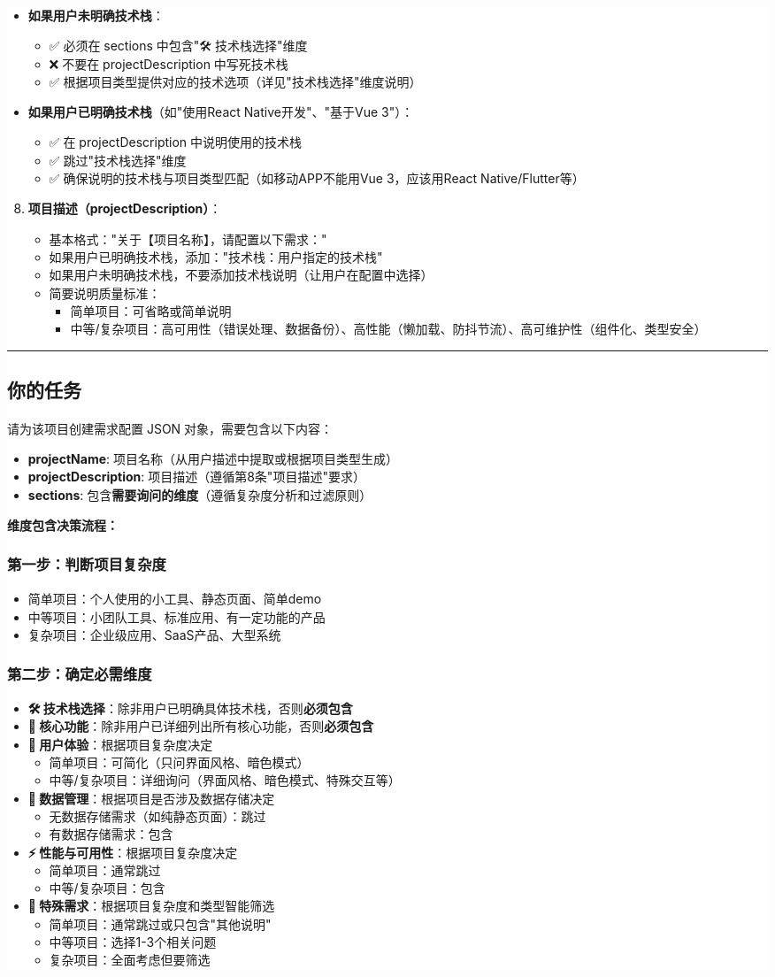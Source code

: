    - **如果用户未明确技术栈**：
     - ✅ 必须在 sections 中包含"🛠️ 技术栈选择"维度
     - ❌ 不要在 projectDescription 中写死技术栈
     - ✅ 根据项目类型提供对应的技术选项（详见"技术栈选择"维度说明）
   
   - **如果用户已明确技术栈**（如"使用React Native开发"、"基于Vue 3"）：
     - ✅ 在 projectDescription 中说明使用的技术栈
     - ✅ 跳过"技术栈选择"维度
     - ✅ 确保说明的技术栈与项目类型匹配（如移动APP不能用Vue 3，应该用React Native/Flutter等）

8. **项目描述（projectDescription）**：

   - 基本格式："关于【项目名称】，请配置以下需求："
   - 如果用户已明确技术栈，添加："技术栈：用户指定的技术栈"
   - 如果用户未明确技术栈，不要添加技术栈说明（让用户在配置中选择）
   - 简要说明质量标准：
     - 简单项目：可省略或简单说明
     - 中等/复杂项目：高可用性（错误处理、数据备份）、高性能（懒加载、防抖节流）、高可维护性（组件化、类型安全）

---

## 你的任务

请为该项目创建需求配置 JSON 对象，需要包含以下内容：

- **projectName**: 项目名称（从用户描述中提取或根据项目类型生成）
- **projectDescription**: 项目描述（遵循第8条"项目描述"要求）
- **sections**: 包含**需要询问的维度**（遵循复杂度分析和过滤原则）

**维度包含决策流程：**

### 第一步：判断项目复杂度
- 简单项目：个人使用的小工具、静态页面、简单demo
- 中等项目：小团队工具、标准应用、有一定功能的产品
- 复杂项目：企业级应用、SaaS产品、大型系统

### 第二步：确定必需维度
- **🛠️ 技术栈选择**：除非用户已明确具体技术栈，否则**必须包含**
- **🎯 核心功能**：除非用户已详细列出所有核心功能，否则**必须包含**
- **🎨 用户体验**：根据项目复杂度决定
  - 简单项目：可简化（只问界面风格、暗色模式）
  - 中等/复杂项目：详细询问（界面风格、暗色模式、特殊交互等）
- **💾 数据管理**：根据项目是否涉及数据存储决定
  - 无数据存储需求（如纯静态页面）：跳过
  - 有数据存储需求：包含
- **⚡ 性能与可用性**：根据项目复杂度决定
  - 简单项目：通常跳过
  - 中等/复杂项目：包含
- **🔧 特殊需求**：根据项目复杂度和类型智能筛选
  - 简单项目：通常跳过或只包含"其他说明"
  - 中等项目：选择1-3个相关问题
  - 复杂项目：全面考虑但要筛选
